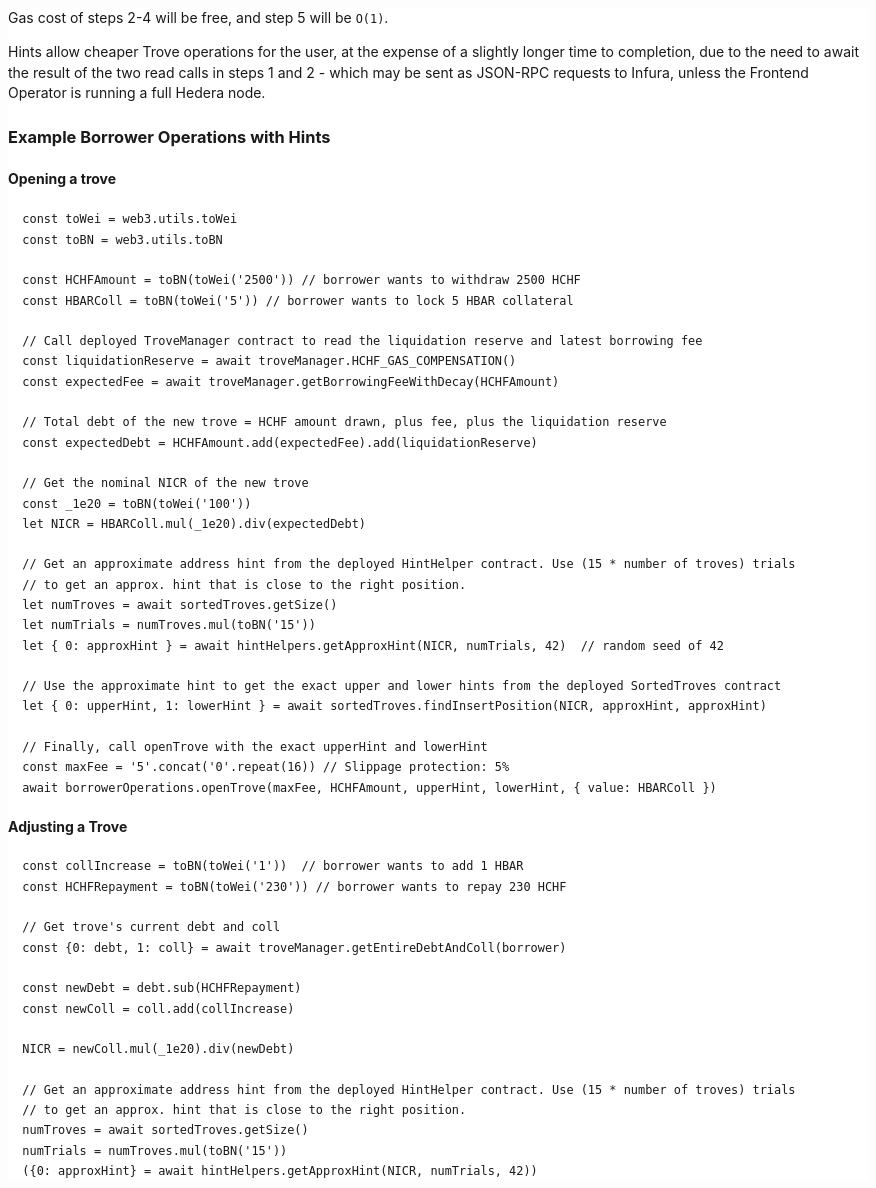 Gas cost of steps 2-4 will be free, and step 5 will be `O(1)`.

Hints allow cheaper Trove operations for the user, at the expense of a slightly longer time to completion, due to the need to await the result of the two read calls in steps 1 and 2 - which may be sent as JSON-RPC requests to Infura, unless the Frontend Operator is running a full Hedera node.

### Example Borrower Operations with Hints

#### Opening a trove
```
  const toWei = web3.utils.toWei
  const toBN = web3.utils.toBN

  const HCHFAmount = toBN(toWei('2500')) // borrower wants to withdraw 2500 HCHF
  const HBARColl = toBN(toWei('5')) // borrower wants to lock 5 HBAR collateral

  // Call deployed TroveManager contract to read the liquidation reserve and latest borrowing fee
  const liquidationReserve = await troveManager.HCHF_GAS_COMPENSATION()
  const expectedFee = await troveManager.getBorrowingFeeWithDecay(HCHFAmount)
  
  // Total debt of the new trove = HCHF amount drawn, plus fee, plus the liquidation reserve
  const expectedDebt = HCHFAmount.add(expectedFee).add(liquidationReserve)

  // Get the nominal NICR of the new trove
  const _1e20 = toBN(toWei('100'))
  let NICR = HBARColl.mul(_1e20).div(expectedDebt)

  // Get an approximate address hint from the deployed HintHelper contract. Use (15 * number of troves) trials 
  // to get an approx. hint that is close to the right position.
  let numTroves = await sortedTroves.getSize()
  let numTrials = numTroves.mul(toBN('15'))
  let { 0: approxHint } = await hintHelpers.getApproxHint(NICR, numTrials, 42)  // random seed of 42

  // Use the approximate hint to get the exact upper and lower hints from the deployed SortedTroves contract
  let { 0: upperHint, 1: lowerHint } = await sortedTroves.findInsertPosition(NICR, approxHint, approxHint)

  // Finally, call openTrove with the exact upperHint and lowerHint
  const maxFee = '5'.concat('0'.repeat(16)) // Slippage protection: 5%
  await borrowerOperations.openTrove(maxFee, HCHFAmount, upperHint, lowerHint, { value: HBARColl })
```

#### Adjusting a Trove
```
  const collIncrease = toBN(toWei('1'))  // borrower wants to add 1 HBAR
  const HCHFRepayment = toBN(toWei('230')) // borrower wants to repay 230 HCHF

  // Get trove's current debt and coll
  const {0: debt, 1: coll} = await troveManager.getEntireDebtAndColl(borrower)
  
  const newDebt = debt.sub(HCHFRepayment)
  const newColl = coll.add(collIncrease)

  NICR = newColl.mul(_1e20).div(newDebt)

  // Get an approximate address hint from the deployed HintHelper contract. Use (15 * number of troves) trials 
  // to get an approx. hint that is close to the right position.
  numTroves = await sortedTroves.getSize()
  numTrials = numTroves.mul(toBN('15'))
  ({0: approxHint} = await hintHelpers.getApproxHint(NICR, numTrials, 42))
```